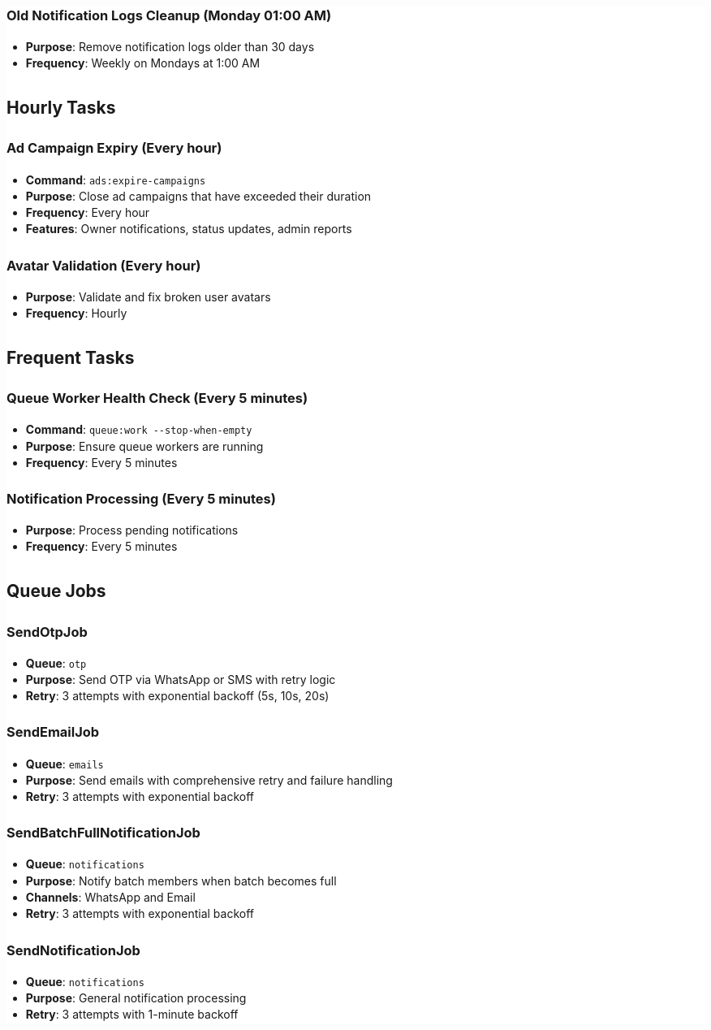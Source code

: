 ### Old Notification Logs Cleanup (Monday 01:00 AM)
- **Purpose**: Remove notification logs older than 30 days
- **Frequency**: Weekly on Mondays at 1:00 AM

## Hourly Tasks

### Ad Campaign Expiry (Every hour)
- **Command**: `ads:expire-campaigns`
- **Purpose**: Close ad campaigns that have exceeded their duration
- **Frequency**: Every hour
- **Features**: Owner notifications, status updates, admin reports

### Avatar Validation (Every hour)
- **Purpose**: Validate and fix broken user avatars
- **Frequency**: Hourly

## Frequent Tasks

### Queue Worker Health Check (Every 5 minutes)
- **Command**: `queue:work --stop-when-empty`
- **Purpose**: Ensure queue workers are running
- **Frequency**: Every 5 minutes

### Notification Processing (Every 5 minutes)
- **Purpose**: Process pending notifications
- **Frequency**: Every 5 minutes

## Queue Jobs

### SendOtpJob
- **Queue**: `otp`
- **Purpose**: Send OTP via WhatsApp or SMS with retry logic
- **Retry**: 3 attempts with exponential backoff (5s, 10s, 20s)

### SendEmailJob
- **Queue**: `emails`
- **Purpose**: Send emails with comprehensive retry and failure handling
- **Retry**: 3 attempts with exponential backoff

### SendBatchFullNotificationJob
- **Queue**: `notifications`
- **Purpose**: Notify batch members when batch becomes full
- **Channels**: WhatsApp and Email
- **Retry**: 3 attempts with exponential backoff

### SendNotificationJob
- **Queue**: `notifications`
- **Purpose**: General notification processing
- **Retry**: 3 attempts with 1-minute backoff
